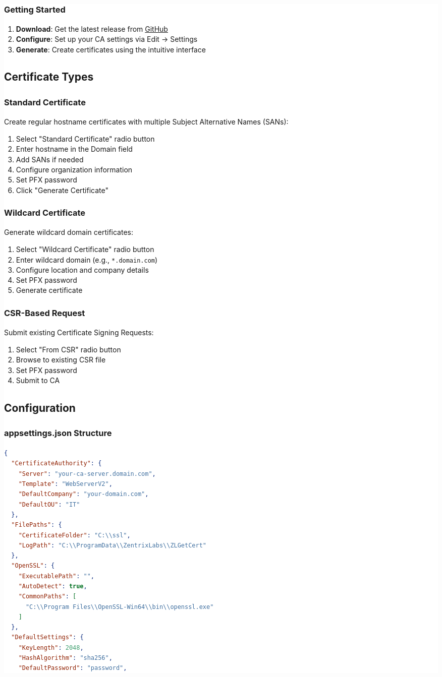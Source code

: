 ### Getting Started

1. **Download**: Get the latest release from [GitHub](https://github.com/ZentrixLabs/ZLGetCert/releases)
2. **Configure**: Set up your CA settings via Edit → Settings
3. **Generate**: Create certificates using the intuitive interface

## Certificate Types

### Standard Certificate
Create regular hostname certificates with multiple Subject Alternative Names (SANs):

1. Select "Standard Certificate" radio button
2. Enter hostname in the Domain field
3. Add SANs if needed
4. Configure organization information
5. Set PFX password
6. Click "Generate Certificate"

### Wildcard Certificate
Generate wildcard domain certificates:

1. Select "Wildcard Certificate" radio button
2. Enter wildcard domain (e.g., `*.domain.com`)
3. Configure location and company details
4. Set PFX password
5. Generate certificate

### CSR-Based Request
Submit existing Certificate Signing Requests:

1. Select "From CSR" radio button
2. Browse to existing CSR file
3. Set PFX password
4. Submit to CA

## Configuration

### appsettings.json Structure

```json
{
  "CertificateAuthority": {
    "Server": "your-ca-server.domain.com",
    "Template": "WebServerV2",
    "DefaultCompany": "your-domain.com",
    "DefaultOU": "IT"
  },
  "FilePaths": {
    "CertificateFolder": "C:\\ssl",
    "LogPath": "C:\\ProgramData\\ZentrixLabs\\ZLGetCert"
  },
  "OpenSSL": {
    "ExecutablePath": "",
    "AutoDetect": true,
    "CommonPaths": [
      "C:\\Program Files\\OpenSSL-Win64\\bin\\openssl.exe"
    ]
  },
  "DefaultSettings": {
    "KeyLength": 2048,
    "HashAlgorithm": "sha256",
    "DefaultPassword": "password",
```